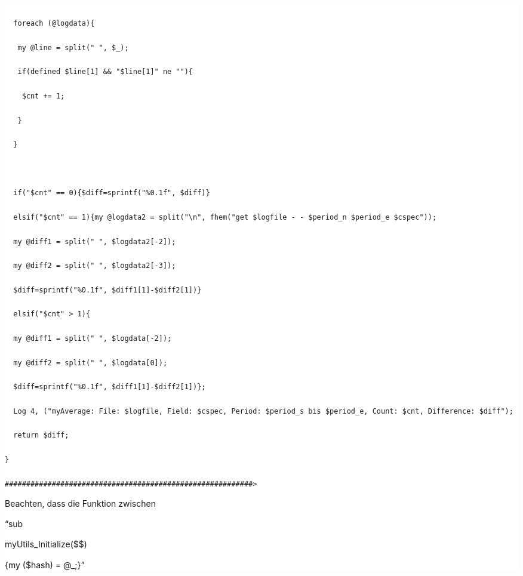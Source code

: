 ````

  foreach (@logdata){ 

   my @line = split(" ", $_); 

   if(defined $line[1] && "$line[1]" ne ""){ 

    $cnt += 1; 

   } 

  } 

   

  if("$cnt" == 0){$diff=sprintf("%0.1f", $diff)} 

  elsif("$cnt" == 1){my @logdata2 = split("\n", fhem("get $logfile - - $period_n $period_e $cspec")); 

  my @diff1 = split(" ", $logdata2[-2]); 

  my @diff2 = split(" ", $logdata2[-3]); 

  $diff=sprintf("%0.1f", $diff1[1]-$diff2[1])} 

  elsif("$cnt" > 1){ 

  my @diff1 = split(" ", $logdata[-2]); 

  my @diff2 = split(" ", $logdata[0]); 

  $diff=sprintf("%0.1f", $diff1[1]-$diff2[1])}; 

  Log 4, ("myAverage: File: $logfile, Field: $cspec, Period: $period_s bis $period_e, Count: $cnt, Difference: $diff"); 

  return $diff; 

} 

##########################################################> 
````
 

Beachten, dass die Funktion zwischen  

“sub 

myUtils_Initialize($$) 

{my ($hash) = @_;}” 
